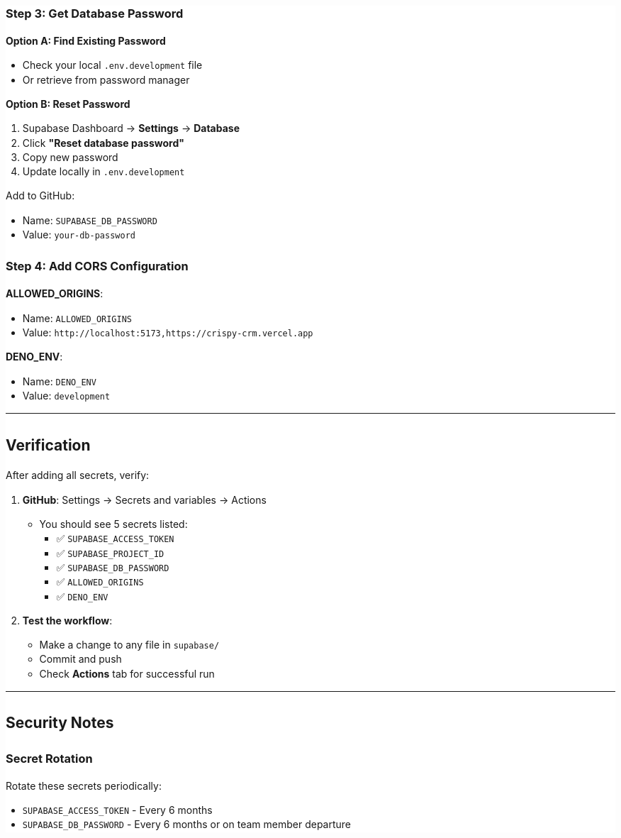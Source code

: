 ### Step 3: Get Database Password

**Option A: Find Existing Password**
- Check your local `.env.development` file
- Or retrieve from password manager

**Option B: Reset Password**
1. Supabase Dashboard → **Settings** → **Database**
2. Click **"Reset database password"**
3. Copy new password
4. Update locally in `.env.development`

Add to GitHub:
- Name: `SUPABASE_DB_PASSWORD`
- Value: `your-db-password`

### Step 4: Add CORS Configuration

**ALLOWED_ORIGINS**:
- Name: `ALLOWED_ORIGINS`
- Value: `http://localhost:5173,https://crispy-crm.vercel.app`

**DENO_ENV**:
- Name: `DENO_ENV`
- Value: `development`

---

## Verification

After adding all secrets, verify:

1. **GitHub**: Settings → Secrets and variables → Actions
   - You should see 5 secrets listed:
     - ✅ `SUPABASE_ACCESS_TOKEN`
     - ✅ `SUPABASE_PROJECT_ID`
     - ✅ `SUPABASE_DB_PASSWORD`
     - ✅ `ALLOWED_ORIGINS`
     - ✅ `DENO_ENV`

2. **Test the workflow**:
   - Make a change to any file in `supabase/`
   - Commit and push
   - Check **Actions** tab for successful run

---

## Security Notes

### Secret Rotation

Rotate these secrets periodically:
- `SUPABASE_ACCESS_TOKEN` - Every 6 months
- `SUPABASE_DB_PASSWORD` - Every 6 months or on team member departure
